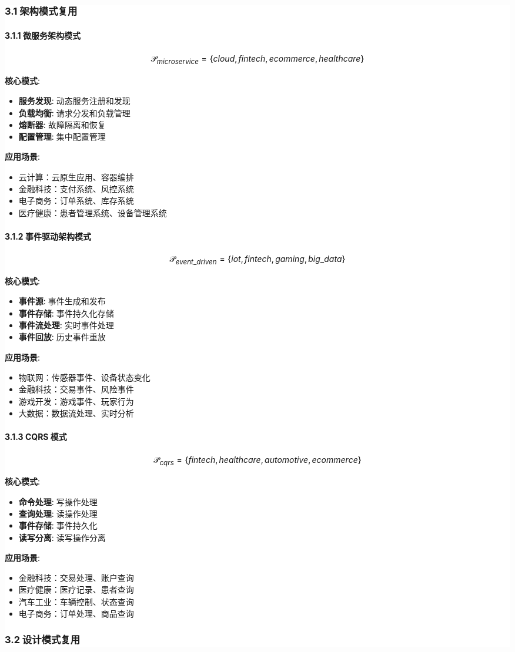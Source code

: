 ### 3.1 架构模式复用

#### 3.1.1 微服务架构模式

$$\mathcal{P}_{microservice} = \{cloud, fintech, ecommerce, healthcare\}$$

**核心模式**:

- **服务发现**: 动态服务注册和发现
- **负载均衡**: 请求分发和负载管理
- **熔断器**: 故障隔离和恢复
- **配置管理**: 集中配置管理

**应用场景**:

- 云计算：云原生应用、容器编排
- 金融科技：支付系统、风控系统
- 电子商务：订单系统、库存系统
- 医疗健康：患者管理系统、设备管理系统

#### 3.1.2 事件驱动架构模式

$$\mathcal{P}_{event\_driven} = \{iot, fintech, gaming, big\_data\}$$

**核心模式**:

- **事件源**: 事件生成和发布
- **事件存储**: 事件持久化存储
- **事件流处理**: 实时事件处理
- **事件回放**: 历史事件重放

**应用场景**:

- 物联网：传感器事件、设备状态变化
- 金融科技：交易事件、风险事件
- 游戏开发：游戏事件、玩家行为
- 大数据：数据流处理、实时分析

#### 3.1.3 CQRS 模式

$$\mathcal{P}_{cqrs} = \{fintech, healthcare, automotive, ecommerce\}$$

**核心模式**:

- **命令处理**: 写操作处理
- **查询处理**: 读操作处理
- **事件存储**: 事件持久化
- **读写分离**: 读写操作分离

**应用场景**:

- 金融科技：交易处理、账户查询
- 医疗健康：医疗记录、患者查询
- 汽车工业：车辆控制、状态查询
- 电子商务：订单处理、商品查询

### 3.2 设计模式复用
